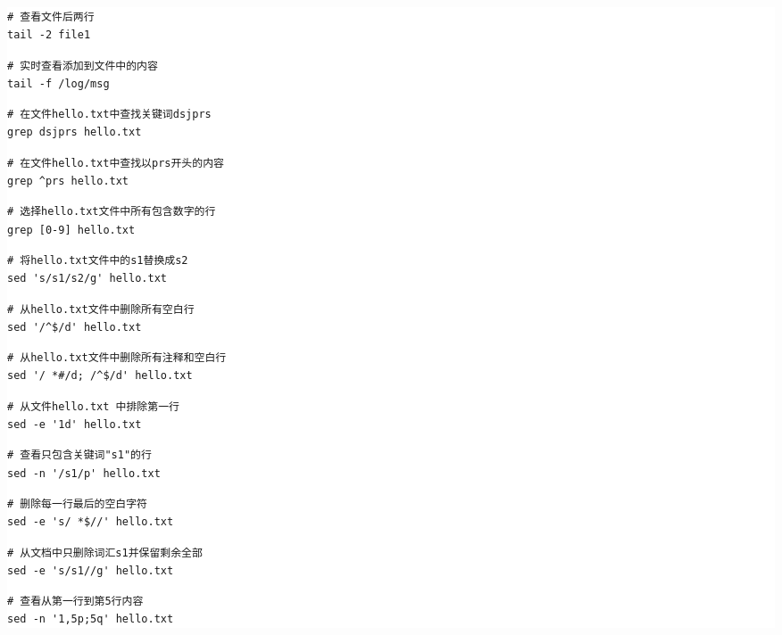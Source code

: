 ```shell
# 查看⽂件后两⾏ 
tail -2 file1 
```

```shell
# 实时查看添加到⽂件中的内容 
tail -f /log/msg 
```

```shell
# 在⽂件hello.txt中查找关键词dsjprs
grep dsjprs hello.txt 
```

```shell
# 在⽂件hello.txt中查找以prs开头的内容 
grep ^prs hello.txt 
```

```shell
# 选择hello.txt⽂件中所有包含数字的⾏
grep [0-9] hello.txt
```

```shell
# 将hello.txt⽂件中的s1替换成s2 
sed 's/s1/s2/g' hello.txt 
```

```shell
# 从hello.txt⽂件中删除所有空⽩⾏ 
sed '/^$/d' hello.txt 
```

```shell
# 从hello.txt⽂件中删除所有注释和空⽩⾏ 
sed '/ *#/d; /^$/d' hello.txt 
```

```shell
# 从⽂件hello.txt 中排除第⼀⾏ 
sed -e '1d' hello.txt 
```

```shell
# 查看只包含关键词"s1"的⾏ 
sed -n '/s1/p' hello.txt
```

```shell
# 删除每⼀⾏最后的空⽩字符 
sed -e 's/ *$//' hello.txt 
```

```shell
# 从⽂档中只删除词汇s1并保留剩余全部 
sed -e 's/s1//g' hello.txt 
```

```shell
# 查看从第⼀⾏到第5⾏内容 
sed -n '1,5p;5q' hello.txt 
```
